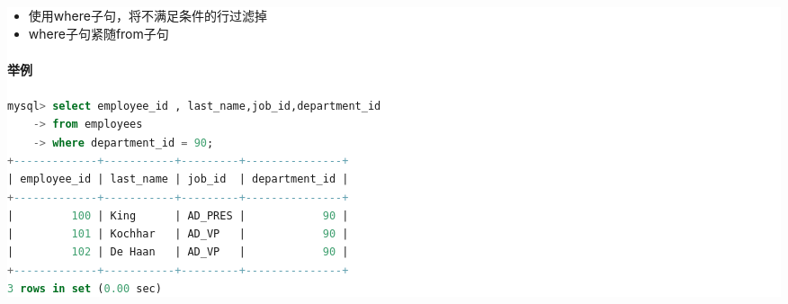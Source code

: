 * 使用where子句，将不满足条件的行过滤掉
* where子句紧随from子句

#### 举例

```sql
mysql> select employee_id , last_name,job_id,department_id
    -> from employees 
    -> where department_id = 90;
+-------------+-----------+---------+---------------+
| employee_id | last_name | job_id  | department_id |
+-------------+-----------+---------+---------------+
|         100 | King      | AD_PRES |            90 |
|         101 | Kochhar   | AD_VP   |            90 |
|         102 | De Haan   | AD_VP   |            90 |
+-------------+-----------+---------+---------------+
3 rows in set (0.00 sec)
```

